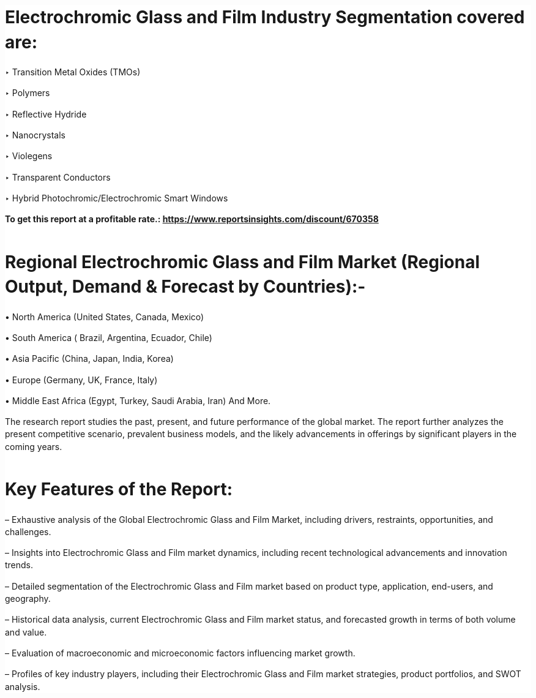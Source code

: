 # <strong>Electrochromic Glass and Film Industry Segmentation covered are:</strong>

‣ Transition Metal Oxides (TMOs)

‣ Polymers

‣ Reflective Hydride

‣ Nanocrystals

‣ Violegens

‣ Transparent Conductors

‣ Hybrid Photochromic/Electrochromic Smart Windows

<strong>To get this report at a profitable rate.: <a href=https://www.reportsinsights.com/discount/670358>https://www.reportsinsights.com/discount/670358</a></strong>

# <strong>Regional Electrochromic Glass and Film Market (Regional Output, Demand &amp; Forecast by Countries):-</strong>

• North America (United States, Canada, Mexico)

• South America ( Brazil, Argentina, Ecuador, Chile)

• Asia Pacific (China, Japan, India, Korea)

• Europe (Germany, UK, France, Italy)

• Middle East Africa (Egypt, Turkey, Saudi Arabia, Iran) And More.

The research report studies the past, present, and future performance of the global market. The report further analyzes the present competitive scenario, prevalent business models, and the likely advancements in offerings by significant players in the coming years.

# <strong>Key Features of the Report:</strong>

– Exhaustive analysis of the Global Electrochromic Glass and Film Market, including drivers, restraints, opportunities, and challenges.

– Insights into Electrochromic Glass and Film market dynamics, including recent technological advancements and innovation trends.

– Detailed segmentation of the Electrochromic Glass and Film market based on product type, application, end-users, and geography.

– Historical data analysis, current Electrochromic Glass and Film market status, and forecasted growth in terms of both volume and value.

– Evaluation of macroeconomic and microeconomic factors influencing market growth.

– Profiles of key industry players, including their Electrochromic Glass and Film market strategies, product portfolios, and SWOT analysis.
